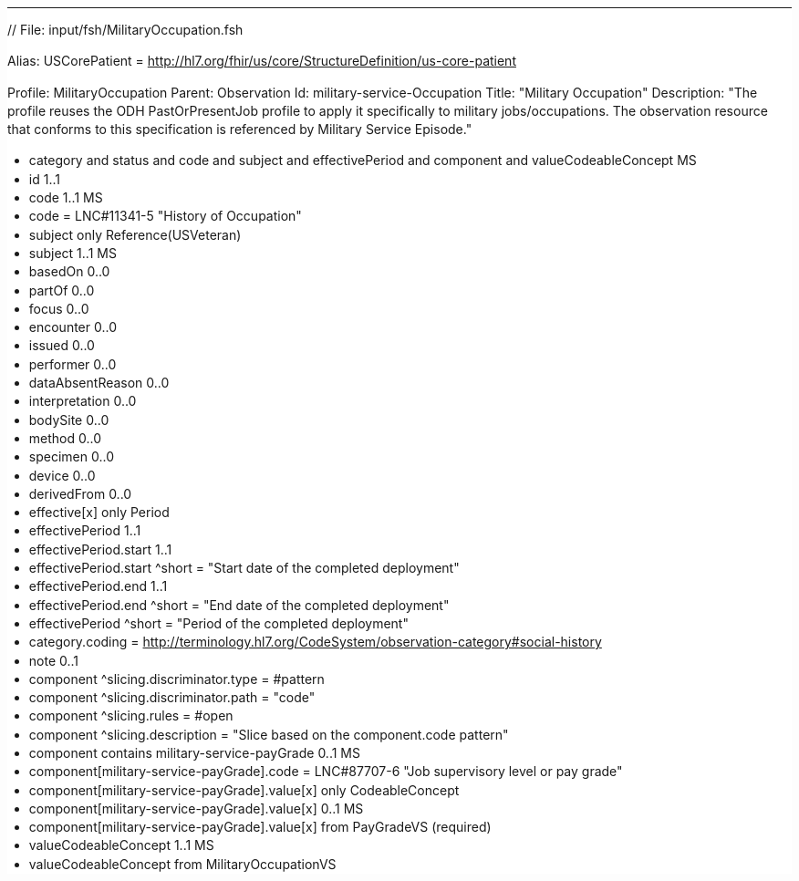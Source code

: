 


---

// File: input/fsh/MilitaryOccupation.fsh

Alias: USCorePatient = http://hl7.org/fhir/us/core/StructureDefinition/us-core-patient

Profile:  MilitaryOccupation
Parent:    Observation
Id:       military-service-Occupation
Title:    "Military Occupation"
Description:   "The profile reuses the ODH PastOrPresentJob profile to apply it specifically to military jobs/occupations.
The observation resource that conforms to this specification is referenced by Military Service Episode."
* category and status and code and subject and effectivePeriod and component and valueCodeableConcept MS
* id 1..1 
* code 1..1 MS
* code  = LNC#11341-5 "History of Occupation"
* subject only Reference(USVeteran)
* subject 1..1 MS
* basedOn 0..0
* partOf 0..0
* focus 0..0
* encounter 0..0
* issued 0..0
* performer 0..0
* dataAbsentReason 0..0
* interpretation 0..0
* bodySite 0..0
* method 0..0
* specimen 0..0
* device 0..0
* derivedFrom 0..0
* effective[x] only Period
* effectivePeriod 1..1 
* effectivePeriod.start 1..1
* effectivePeriod.start ^short = "Start date of the completed deployment"
* effectivePeriod.end 1..1 
* effectivePeriod.end ^short = "End date of the completed deployment"
* effectivePeriod ^short = "Period of the completed deployment"
* category.coding = http://terminology.hl7.org/CodeSystem/observation-category#social-history
* note 0..1 
* component ^slicing.discriminator.type = #pattern
* component ^slicing.discriminator.path = "code"
* component ^slicing.rules = #open
* component ^slicing.description = "Slice based on the component.code pattern"
* component contains military-service-payGrade 0..1 MS
* component[military-service-payGrade].code =  LNC#87707-6 "Job supervisory level or pay grade"
* component[military-service-payGrade].value[x] only CodeableConcept
* component[military-service-payGrade].value[x] 0..1 MS
* component[military-service-payGrade].value[x] from PayGradeVS  (required) 
* valueCodeableConcept 1..1 MS
* valueCodeableConcept from MilitaryOccupationVS 


[USVeteran]: StructureDefinition-usveteran-definitions.html 
[ODHSupervisoryLevelValueSet]: https://phinvads.cdc.gov/vads/ViewValueSet.action?oid=2.16.840.1.114222.4.11.7613
[ODHOccupationValueSet]: https://phinvads.cdc.gov/vads/ViewValueSet.action?oid=2.16.840.1.114222.4.11.7186
[ODHIndustryValueSet]: https://phinvads.cdc.gov/vads/ViewValueSet.action?oid=2.16.840.1.114222.4.11.7187
[MilitaryServiceBranchValueSet]: ValueSet-military-service-branch-vs.html
[Pay Grade Value Set]: ValueSet-military-service-paygrade-vs.html
[Separation Reason Value Set]: ValueSet-military-service-separation-reason-vs.html
[Discharge Status Value Set]: ValueSet-military-service-discharge-status-vs.html
[Combat Episode Mission Value Set]: ValueSet-military-service-combat-episode-mission-vs.html
[Military Occupation Value Set]: ValueSet-military-service-military-occupation-vs.html
[FHIR US Core Capability Statement - Server]: https://www.hl7.org/fhir/us/core/CapabilityStatement-us-core-server.html
[FHIR US Core Capability Statement - Client]: https://www.hl7.org/fhir/us/core/CapabilityStatement-us-core-client.html